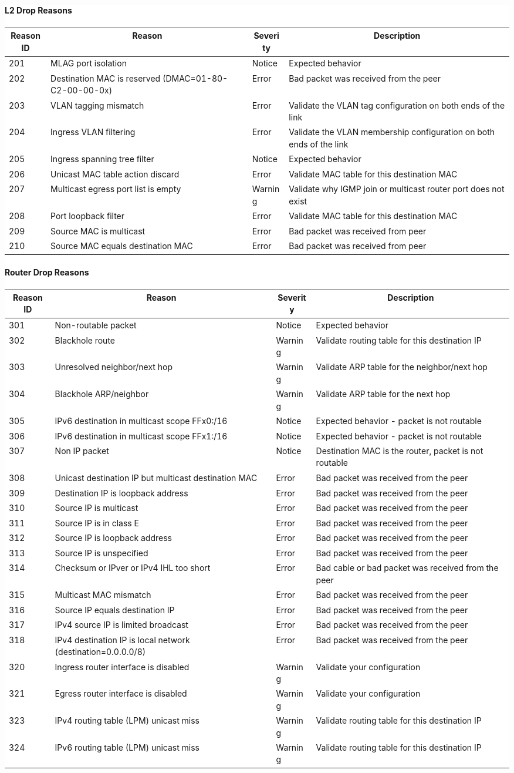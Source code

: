 #### L2 Drop Reasons

| Reason ID | Reason | Severity | Description |
| --------- | ------ | -------- | ----------- |
| 201 | MLAG port isolation | Notice | Expected behavior |
| 202 | Destination MAC is reserved (DMAC=01-80-C2-00-00-0x) | Error | Bad packet was received from the peer |
| 203 | VLAN tagging mismatch | Error | Validate the VLAN tag configuration on both ends of the link |
| 204 | Ingress VLAN filtering | Error | Validate the VLAN membership configuration on both ends of the link |
| 205 | Ingress spanning tree filter | Notice | Expected behavior |
| 206 | Unicast MAC table action discard | Error | Validate MAC table for this destination MAC |
| 207 | Multicast egress port list is empty | Warning | Validate why IGMP join or multicast router port does not exist |
| 208 | Port loopback filter | Error | Validate MAC table for this destination MAC |
| 209 | Source MAC is multicast | Error | Bad packet was received from peer |
| 210 | Source MAC equals destination MAC | Error | Bad packet was received from peer |

#### Router Drop Reasons

| Reason ID | Reason | Severity | Description |
| --------- | ------ | -------- | ----------- |
| 301 | Non-routable packet | Notice | Expected behavior |
| 302 | Blackhole route | Warning | Validate routing table for this destination IP |
| 303 | Unresolved neighbor/next hop | Warning | Validate ARP table for the neighbor/next hop |
| 304 | Blackhole ARP/neighbor | Warning | Validate ARP table for the next hop |
| 305 | IPv6 destination in multicast scope FFx0:/16 | Notice | Expected behavior - packet is not routable |
| 306 | IPv6 destination in multicast scope FFx1:/16 | Notice | Expected behavior - packet is not routable |
| 307 | Non IP packet | Notice | Destination MAC is the router, packet is not routable |
| 308 | Unicast destination IP but multicast destination MAC | Error | Bad packet was received from the peer |
| 309 | Destination IP is loopback address | Error | Bad packet was received from the peer |
| 310 | Source IP is multicast | Error | Bad packet was received from the peer |
| 311 | Source IP is in class E | Error | Bad packet was received from the peer |
| 312 | Source IP is loopback address | Error | Bad packet was received from the peer |
| 313 | Source IP is unspecified | Error | Bad packet was received from the peer |
| 314 | Checksum or IPver or IPv4 IHL too short | Error | Bad cable or bad packet was received from the peer |
| 315 | Multicast MAC mismatch | Error | Bad packet was received from the peer |
| 316 | Source IP equals destination IP | Error | Bad packet was received from the peer |
| 317 | IPv4 source IP is limited broadcast | Error | Bad packet was received from the peer |
| 318 | IPv4 destination IP is local network (destination=0.0.0.0/8) | Error | Bad packet was received from the peer || 319 | IPv4 destination IP is link local (destination in 169.254.0.0/16) | Error | Bad packet was received from the peer |
| 320 | Ingress router interface is disabled | Warning | Validate your configuration |
| 321 | Egress router interface is disabled | Warning | Validate your configuration |
| 323 | IPv4 routing table (LPM) unicast miss | Warning | Validate routing table for this destination IP |
| 324 | IPv6 routing table (LPM) unicast miss | Warning | Validate routing table for this destination IP |